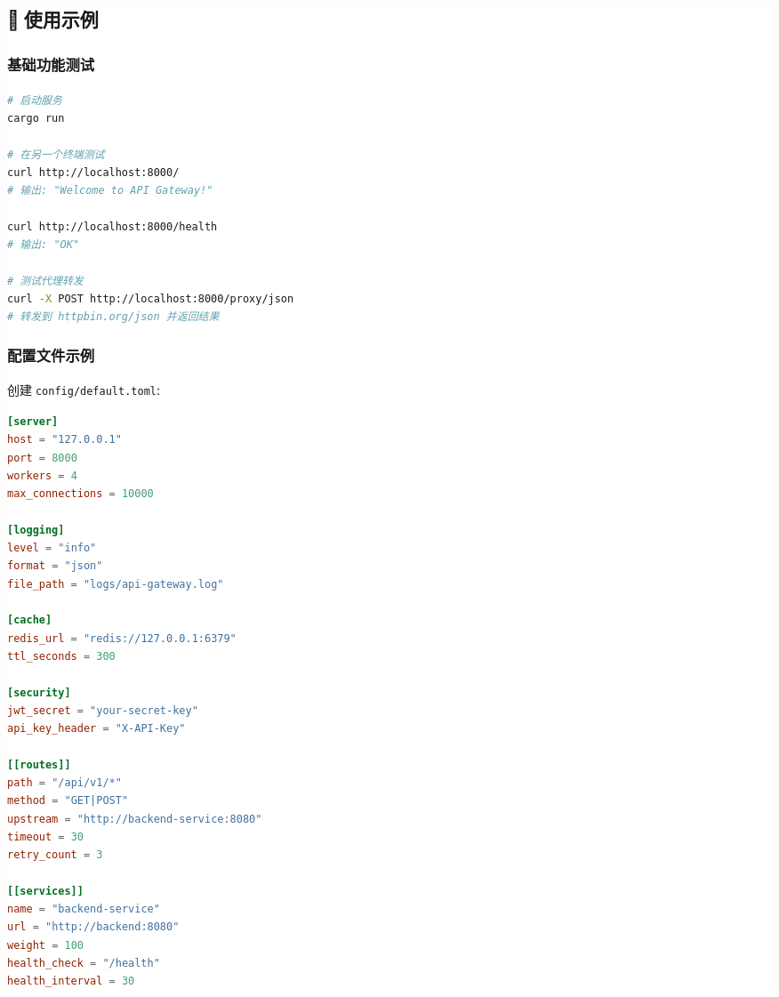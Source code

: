 ## 📖 使用示例

### 基础功能测试

```bash
# 启动服务
cargo run

# 在另一个终端测试
curl http://localhost:8000/
# 输出: "Welcome to API Gateway!"

curl http://localhost:8000/health
# 输出: "OK"

# 测试代理转发
curl -X POST http://localhost:8000/proxy/json
# 转发到 httpbin.org/json 并返回结果
```

### 配置文件示例

创建 `config/default.toml`:

```toml
[server]
host = "127.0.0.1"
port = 8000
workers = 4
max_connections = 10000

[logging]
level = "info"
format = "json"
file_path = "logs/api-gateway.log"

[cache]
redis_url = "redis://127.0.0.1:6379"
ttl_seconds = 300

[security]
jwt_secret = "your-secret-key"
api_key_header = "X-API-Key"

[[routes]]
path = "/api/v1/*"
method = "GET|POST"
upstream = "http://backend-service:8080"
timeout = 30
retry_count = 3

[[services]]
name = "backend-service"
url = "http://backend:8080"
weight = 100
health_check = "/health"
health_interval = 30
```
